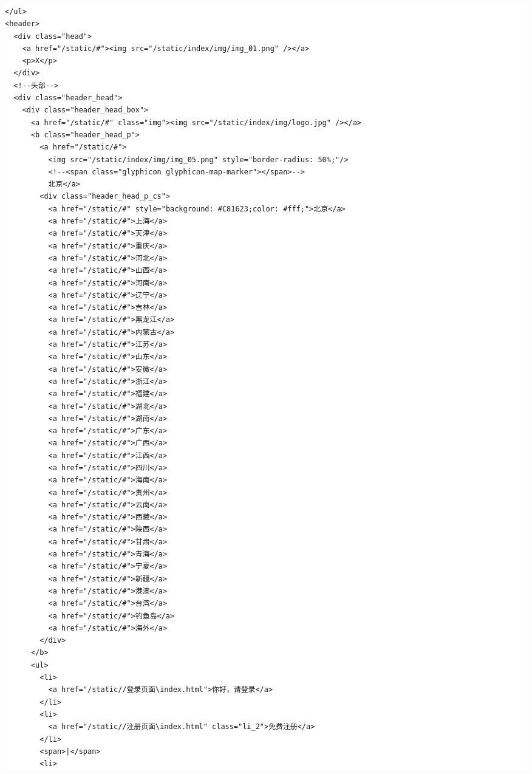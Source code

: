     </ul>
    <header>
      <div class="head">
        <a href="/static/#"><img src="/static/index/img/img_01.png" /></a>
        <p>X</p>
      </div>
      <!--头部-->
      <div class="header_head">
        <div class="header_head_box">
          <a href="/static/#" class="img"><img src="/static/index/img/logo.jpg" /></a>
          <b class="header_head_p">
            <a href="/static/#">
              <img src="/static/index/img/img_05.png" style="border-radius: 50%;"/>
              <!--<span class="glyphicon glyphicon-map-marker"></span>-->
              北京</a>
            <div class="header_head_p_cs">
              <a href="/static/#" style="background: #C81623;color: #fff;">北京</a>
              <a href="/static/#">上海</a>
              <a href="/static/#">天津</a>
              <a href="/static/#">重庆</a>
              <a href="/static/#">河北</a>
              <a href="/static/#">山西</a>
              <a href="/static/#">河南</a>
              <a href="/static/#">辽宁</a>
              <a href="/static/#">吉林</a>
              <a href="/static/#">黑龙江</a>
              <a href="/static/#">内蒙古</a>
              <a href="/static/#">江苏</a>
              <a href="/static/#">山东</a>
              <a href="/static/#">安徽</a>
              <a href="/static/#">浙江</a>
              <a href="/static/#">福建</a>
              <a href="/static/#">湖北</a>
              <a href="/static/#">湖南</a>
              <a href="/static/#">广东</a>
              <a href="/static/#">广西</a>
              <a href="/static/#">江西</a>
              <a href="/static/#">四川</a>
              <a href="/static/#">海南</a>
              <a href="/static/#">贵州</a>
              <a href="/static/#">云南</a>
              <a href="/static/#">西藏</a>
              <a href="/static/#">陕西</a>
              <a href="/static/#">甘肃</a>
              <a href="/static/#">青海</a>
              <a href="/static/#">宁夏</a>
              <a href="/static/#">新疆</a>
              <a href="/static/#">港澳</a>
              <a href="/static/#">台湾</a>
              <a href="/static/#">钓鱼岛</a>
              <a href="/static/#">海外</a>
            </div>
          </b>
          <ul>
            <li>
              <a href="/static//登录页面\index.html">你好，请登录</a>
            </li>
            <li>
              <a href="/static//注册页面\index.html" class="li_2">免费注册</a>
            </li>
            <span>|</span>
            <li>